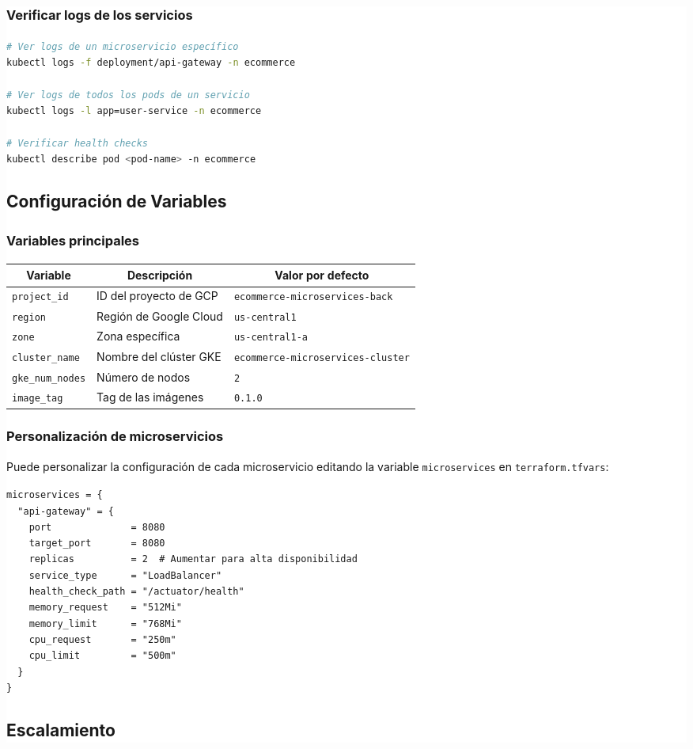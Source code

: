 ### Verificar logs de los servicios

```bash
# Ver logs de un microservicio específico
kubectl logs -f deployment/api-gateway -n ecommerce

# Ver logs de todos los pods de un servicio
kubectl logs -l app=user-service -n ecommerce

# Verificar health checks
kubectl describe pod <pod-name> -n ecommerce
```

## Configuración de Variables

### Variables principales

| Variable        | Descripción            | Valor por defecto                 |
| --------------- | ---------------------- | --------------------------------- |
| `project_id`    | ID del proyecto de GCP | `ecommerce-microservices-back`    |
| `region`        | Región de Google Cloud | `us-central1`                     |
| `zone`          | Zona específica        | `us-central1-a`                   |
| `cluster_name`  | Nombre del clúster GKE | `ecommerce-microservices-cluster` |
| `gke_num_nodes` | Número de nodos        | `2`                               |
| `image_tag`     | Tag de las imágenes    | `0.1.0`                           |

### Personalización de microservicios

Puede personalizar la configuración de cada microservicio editando la variable `microservices` en `terraform.tfvars`:

```hcl
microservices = {
  "api-gateway" = {
    port              = 8080
    target_port       = 8080
    replicas          = 2  # Aumentar para alta disponibilidad
    service_type      = "LoadBalancer"
    health_check_path = "/actuator/health"
    memory_request    = "512Mi"
    memory_limit      = "768Mi"
    cpu_request       = "250m"
    cpu_limit         = "500m"
  }
}
```

## Escalamiento
